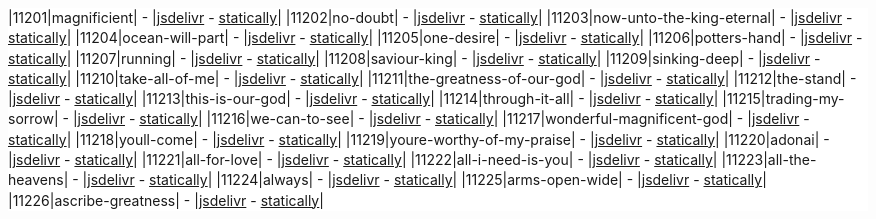 |11201|magnificient| - |[jsdelivr](https://cdn.jsdelivr.net/gh/dbchord/c2-1-3/10001-15000/11001-11500/magnificient.png) - [statically](https://cdn.statically.io/gh/dbchord/c2-1-3/i/10001-15000/11001-11500/magnificient.png)|
|11202|no-doubt| - |[jsdelivr](https://cdn.jsdelivr.net/gh/dbchord/c2-1-3/10001-15000/11001-11500/no-doubt.png) - [statically](https://cdn.statically.io/gh/dbchord/c2-1-3/i/10001-15000/11001-11500/no-doubt.png)|
|11203|now-unto-the-king-eternal| - |[jsdelivr](https://cdn.jsdelivr.net/gh/dbchord/c2-1-3/10001-15000/11001-11500/now-unto-the-king-eternal.png) - [statically](https://cdn.statically.io/gh/dbchord/c2-1-3/i/10001-15000/11001-11500/now-unto-the-king-eternal.png)|
|11204|ocean-will-part| - |[jsdelivr](https://cdn.jsdelivr.net/gh/dbchord/c2-1-3/10001-15000/11001-11500/ocean-will-part.png) - [statically](https://cdn.statically.io/gh/dbchord/c2-1-3/i/10001-15000/11001-11500/ocean-will-part.png)|
|11205|one-desire| - |[jsdelivr](https://cdn.jsdelivr.net/gh/dbchord/c2-1-3/10001-15000/11001-11500/one-desire.png) - [statically](https://cdn.statically.io/gh/dbchord/c2-1-3/i/10001-15000/11001-11500/one-desire.png)|
|11206|potters-hand| - |[jsdelivr](https://cdn.jsdelivr.net/gh/dbchord/c2-1-3/10001-15000/11001-11500/potters-hand.png) - [statically](https://cdn.statically.io/gh/dbchord/c2-1-3/i/10001-15000/11001-11500/potters-hand.png)|
|11207|running| - |[jsdelivr](https://cdn.jsdelivr.net/gh/dbchord/c2-1-3/10001-15000/11001-11500/running.png) - [statically](https://cdn.statically.io/gh/dbchord/c2-1-3/i/10001-15000/11001-11500/running.png)|
|11208|saviour-king| - |[jsdelivr](https://cdn.jsdelivr.net/gh/dbchord/c2-1-3/10001-15000/11001-11500/saviour-king.png) - [statically](https://cdn.statically.io/gh/dbchord/c2-1-3/i/10001-15000/11001-11500/saviour-king.png)|
|11209|sinking-deep| - |[jsdelivr](https://cdn.jsdelivr.net/gh/dbchord/c2-1-3/10001-15000/11001-11500/sinking-deep.png) - [statically](https://cdn.statically.io/gh/dbchord/c2-1-3/i/10001-15000/11001-11500/sinking-deep.png)|
|11210|take-all-of-me| - |[jsdelivr](https://cdn.jsdelivr.net/gh/dbchord/c2-1-3/10001-15000/11001-11500/take-all-of-me.png) - [statically](https://cdn.statically.io/gh/dbchord/c2-1-3/i/10001-15000/11001-11500/take-all-of-me.png)|
|11211|the-greatness-of-our-god| - |[jsdelivr](https://cdn.jsdelivr.net/gh/dbchord/c2-1-3/10001-15000/11001-11500/the-greatness-of-our-god.png) - [statically](https://cdn.statically.io/gh/dbchord/c2-1-3/i/10001-15000/11001-11500/the-greatness-of-our-god.png)|
|11212|the-stand| - |[jsdelivr](https://cdn.jsdelivr.net/gh/dbchord/c2-1-3/10001-15000/11001-11500/the-stand.png) - [statically](https://cdn.statically.io/gh/dbchord/c2-1-3/i/10001-15000/11001-11500/the-stand.png)|
|11213|this-is-our-god| - |[jsdelivr](https://cdn.jsdelivr.net/gh/dbchord/c2-1-3/10001-15000/11001-11500/this-is-our-god.png) - [statically](https://cdn.statically.io/gh/dbchord/c2-1-3/i/10001-15000/11001-11500/this-is-our-god.png)|
|11214|through-it-all| - |[jsdelivr](https://cdn.jsdelivr.net/gh/dbchord/c2-1-3/10001-15000/11001-11500/through-it-all.png) - [statically](https://cdn.statically.io/gh/dbchord/c2-1-3/i/10001-15000/11001-11500/through-it-all.png)|
|11215|trading-my-sorrow| - |[jsdelivr](https://cdn.jsdelivr.net/gh/dbchord/c2-1-3/10001-15000/11001-11500/trading-my-sorrow.png) - [statically](https://cdn.statically.io/gh/dbchord/c2-1-3/i/10001-15000/11001-11500/trading-my-sorrow.png)|
|11216|we-can-to-see| - |[jsdelivr](https://cdn.jsdelivr.net/gh/dbchord/c2-1-3/10001-15000/11001-11500/we-can-to-see.png) - [statically](https://cdn.statically.io/gh/dbchord/c2-1-3/i/10001-15000/11001-11500/we-can-to-see.png)|
|11217|wonderful-magnificent-god| - |[jsdelivr](https://cdn.jsdelivr.net/gh/dbchord/c2-1-3/10001-15000/11001-11500/wonderful-magnificent-god.png) - [statically](https://cdn.statically.io/gh/dbchord/c2-1-3/i/10001-15000/11001-11500/wonderful-magnificent-god.png)|
|11218|youll-come| - |[jsdelivr](https://cdn.jsdelivr.net/gh/dbchord/c2-1-3/10001-15000/11001-11500/youll-come.png) - [statically](https://cdn.statically.io/gh/dbchord/c2-1-3/i/10001-15000/11001-11500/youll-come.png)|
|11219|youre-worthy-of-my-praise| - |[jsdelivr](https://cdn.jsdelivr.net/gh/dbchord/c2-1-3/10001-15000/11001-11500/youre-worthy-of-my-praise.png) - [statically](https://cdn.statically.io/gh/dbchord/c2-1-3/i/10001-15000/11001-11500/youre-worthy-of-my-praise.png)|
|11220|adonai| - |[jsdelivr](https://cdn.jsdelivr.net/gh/dbchord/c2-1-3/10001-15000/11001-11500/adonai.png) - [statically](https://cdn.statically.io/gh/dbchord/c2-1-3/i/10001-15000/11001-11500/adonai.png)|
|11221|all-for-love| - |[jsdelivr](https://cdn.jsdelivr.net/gh/dbchord/c2-1-3/10001-15000/11001-11500/all-for-love.png) - [statically](https://cdn.statically.io/gh/dbchord/c2-1-3/i/10001-15000/11001-11500/all-for-love.png)|
|11222|all-i-need-is-you| - |[jsdelivr](https://cdn.jsdelivr.net/gh/dbchord/c2-1-3/10001-15000/11001-11500/all-i-need-is-you.png) - [statically](https://cdn.statically.io/gh/dbchord/c2-1-3/i/10001-15000/11001-11500/all-i-need-is-you.png)|
|11223|all-the-heavens| - |[jsdelivr](https://cdn.jsdelivr.net/gh/dbchord/c2-1-3/10001-15000/11001-11500/all-the-heavens.png) - [statically](https://cdn.statically.io/gh/dbchord/c2-1-3/i/10001-15000/11001-11500/all-the-heavens.png)|
|11224|always| - |[jsdelivr](https://cdn.jsdelivr.net/gh/dbchord/c2-1-3/10001-15000/11001-11500/always.png) - [statically](https://cdn.statically.io/gh/dbchord/c2-1-3/i/10001-15000/11001-11500/always.png)|
|11225|arms-open-wide| - |[jsdelivr](https://cdn.jsdelivr.net/gh/dbchord/c2-1-3/10001-15000/11001-11500/arms-open-wide.png) - [statically](https://cdn.statically.io/gh/dbchord/c2-1-3/i/10001-15000/11001-11500/arms-open-wide.png)|
|11226|ascribe-greatness| - |[jsdelivr](https://cdn.jsdelivr.net/gh/dbchord/c2-1-3/10001-15000/11001-11500/ascribe-greatness.png) - [statically](https://cdn.statically.io/gh/dbchord/c2-1-3/i/10001-15000/11001-11500/ascribe-greatness.png)|